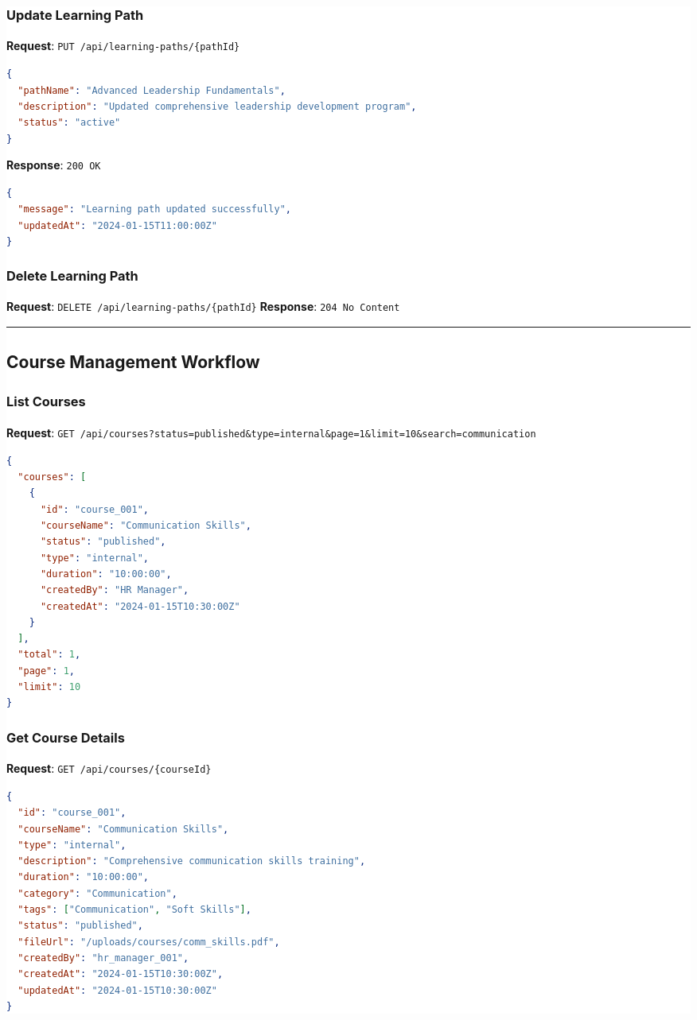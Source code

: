### Update Learning Path
**Request**: `PUT /api/learning-paths/{pathId}`
```json
{
  "pathName": "Advanced Leadership Fundamentals",
  "description": "Updated comprehensive leadership development program",
  "status": "active"
}
```

**Response**: `200 OK`
```json
{
  "message": "Learning path updated successfully",
  "updatedAt": "2024-01-15T11:00:00Z"
}
```

### Delete Learning Path
**Request**: `DELETE /api/learning-paths/{pathId}`
**Response**: `204 No Content`

---

## Course Management Workflow

### List Courses
**Request**: `GET /api/courses?status=published&type=internal&page=1&limit=10&search=communication`
```json
{
  "courses": [
    {
      "id": "course_001",
      "courseName": "Communication Skills",
      "status": "published",
      "type": "internal",
      "duration": "10:00:00",
      "createdBy": "HR Manager",
      "createdAt": "2024-01-15T10:30:00Z"
    }
  ],
  "total": 1,
  "page": 1,
  "limit": 10
}
```

### Get Course Details
**Request**: `GET /api/courses/{courseId}`
```json
{
  "id": "course_001",
  "courseName": "Communication Skills",
  "type": "internal",
  "description": "Comprehensive communication skills training",
  "duration": "10:00:00",
  "category": "Communication",
  "tags": ["Communication", "Soft Skills"],
  "status": "published",
  "fileUrl": "/uploads/courses/comm_skills.pdf",
  "createdBy": "hr_manager_001",
  "createdAt": "2024-01-15T10:30:00Z",
  "updatedAt": "2024-01-15T10:30:00Z"
}
```
